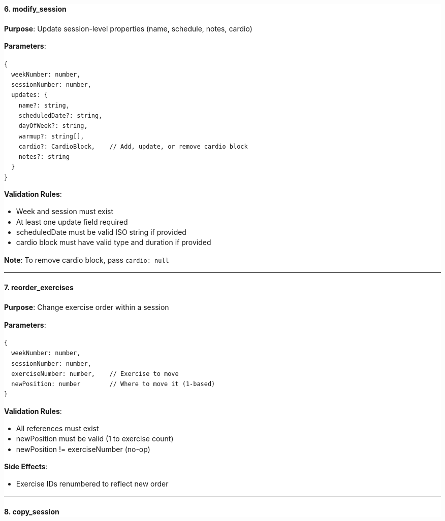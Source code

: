 
#### 6. modify_session

**Purpose**: Update session-level properties (name, schedule, notes, cardio)

**Parameters**:
```
{
  weekNumber: number,
  sessionNumber: number,
  updates: {
    name?: string,
    scheduledDate?: string,
    dayOfWeek?: string,
    warmup?: string[],
    cardio?: CardioBlock,    // Add, update, or remove cardio block
    notes?: string
  }
}
```

**Validation Rules**:
- Week and session must exist
- At least one update field required
- scheduledDate must be valid ISO string if provided
- cardio block must have valid type and duration if provided

**Note**: To remove cardio block, pass `cardio: null`

---

#### 7. reorder_exercises

**Purpose**: Change exercise order within a session

**Parameters**:
```
{
  weekNumber: number,
  sessionNumber: number,
  exerciseNumber: number,    // Exercise to move
  newPosition: number        // Where to move it (1-based)
}
```

**Validation Rules**:
- All references must exist
- newPosition must be valid (1 to exercise count)
- newPosition != exerciseNumber (no-op)

**Side Effects**:
- Exercise IDs renumbered to reflect new order

---

#### 8. copy_session
